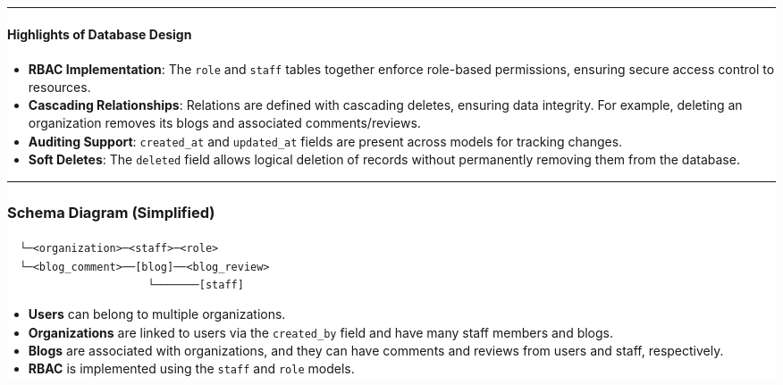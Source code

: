 ----------

#### **Highlights of Database Design**

-   **RBAC Implementation**: The `role` and `staff` tables together enforce role-based permissions, ensuring secure access control to resources.
-   **Cascading Relationships**: Relations are defined with cascading deletes, ensuring data integrity. For example, deleting an organization removes its blogs and associated comments/reviews.
-   **Auditing Support**: `created_at` and `updated_at` fields are present across models for tracking changes.
-   **Soft Deletes**: The `deleted` field allows logical deletion of records without permanently removing them from the database.

----------

### Schema Diagram (Simplified)

```[user]
  └─<organization>─<staff>─<role>
  └─<blog_comment>──[blog]──<blog_review>
                      └───────[staff]
```
-   **Users** can belong to multiple organizations.
-   **Organizations** are linked to users via the `created_by` field and have many staff members and blogs.
-   **Blogs** are associated with organizations, and they can have comments and reviews from users and staff, respectively.
-   **RBAC** is implemented using the `staff` and `role` models.
